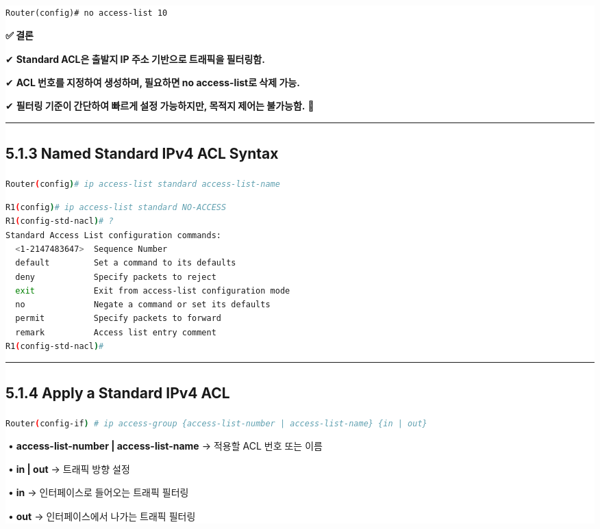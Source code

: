 ```
Router(config)# no access-list 10
```

**✅ 결론**



✔ **Standard ACL은 출발지 IP 주소 기반으로 트래픽을 필터링함.**

✔ **ACL 번호를 지정하여 생성하며, 필요하면 no access-list로 삭제 가능.**

✔ **필터링 기준이 간단하여 빠르게 설정 가능하지만, 목적지 제어는 불가능함.** 🚀





------

## 5.1.3 Named Standard IPv4 ACL Syntax



```bash
Router(config)# ip access-list standard access-list-name
```



```bash
R1(config)# ip access-list standard NO-ACCESS
R1(config-std-nacl)# ?
Standard Access List configuration commands:
  <1-2147483647>  Sequence Number
  default         Set a command to its defaults
  deny            Specify packets to reject
  exit            Exit from access-list configuration mode
  no              Negate a command or set its defaults
  permit          Specify packets to forward
  remark          Access list entry comment
R1(config-std-nacl)#
```



------

## 5.1.4 Apply a Standard IPv4 ACL



```bash
Router(config-if) # ip access-group {access-list-number | access-list-name} {in | out}
```

​	•	**access-list-number | access-list-name** → 적용할 ACL 번호 또는 이름

​	•	**in | out** → 트래픽 방향 설정

​	•	**in** → 인터페이스로 들어오는 트래픽 필터링

​	•	**out** → 인터페이스에서 나가는 트래픽 필터링
